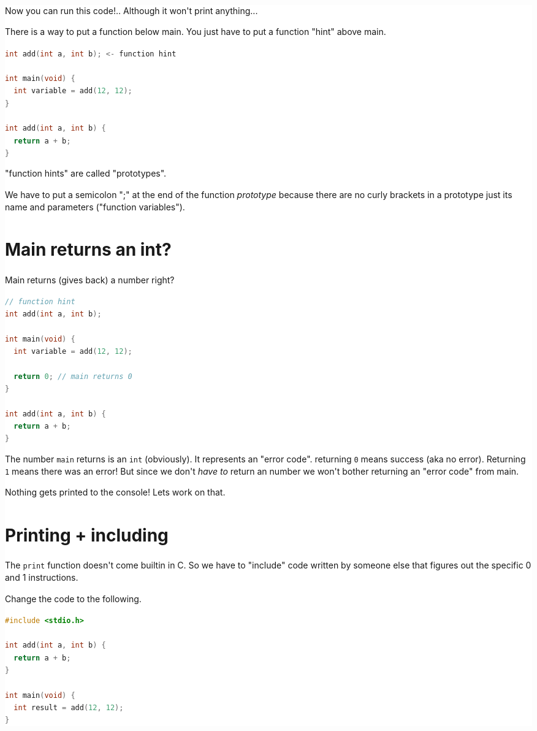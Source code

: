 Now you can run this code!.. Although it won't print anything...

There is a way to put a function below main. You just have to put a function "hint" above main.

```c
int add(int a, int b); <- function hint

int main(void) {
  int variable = add(12, 12);
}

int add(int a, int b) {
  return a + b;
}
```

"function hints" are called "prototypes". 

We have to put a semicolon ";" at the end of the function *prototype* because there are no curly brackets in a prototype just its name and parameters ("function variables").

# Main returns an int?
Main returns (gives back) a number right?

```c
// function hint
int add(int a, int b);

int main(void) {
  int variable = add(12, 12);

  return 0; // main returns 0
}

int add(int a, int b) {
  return a + b;
}
```

The number `main` returns is an `int` (obviously). It represents an "error code". returning `0` means success (aka no error). Returning `1` means there was an error! But since we don't *have to* return an number we won't bother returning an "error code" from main.

Nothing gets printed to the console! Lets work on that.

# Printing + including
The `print` function doesn't come builtin in C. So we have to "include" code written by someone else that figures out the specific 0 and 1 instructions.

Change the code to the following.

```c
#include <stdio.h>

int add(int a, int b) {
  return a + b;
}

int main(void) {
  int result = add(12, 12);
}
```

